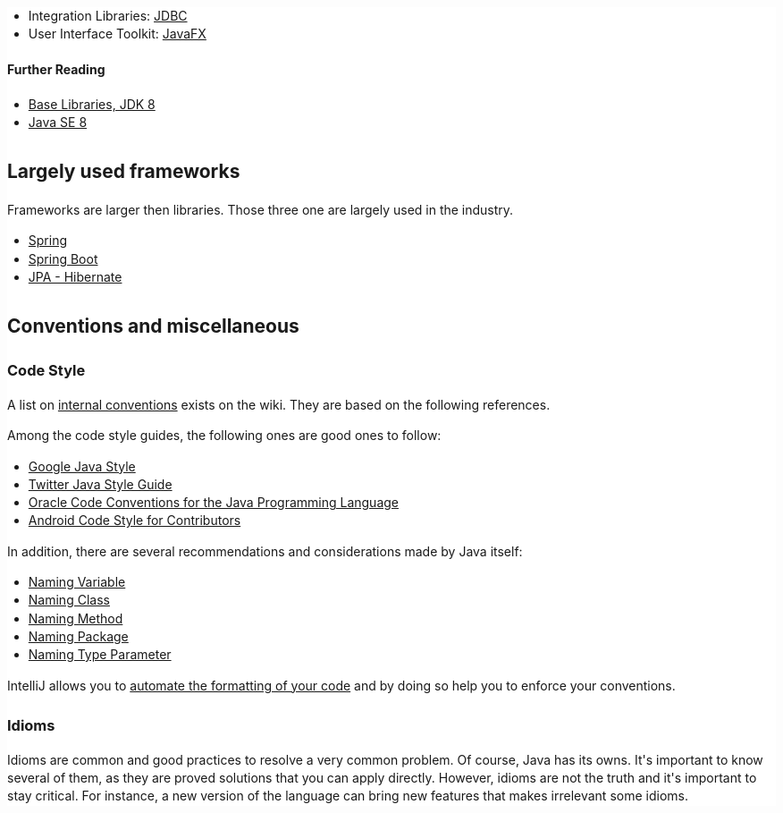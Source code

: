 * Integration Libraries: [JDBC](https://docs.oracle.com/javase/8/docs/technotes/guides/jdbc/index.html)
* User Interface Toolkit: [JavaFX](http://docs.oracle.com/javase/8/javase-clienttechnologies.htm)

#### Further Reading

* [Base Libraries, JDK 8](http://docs.oracle.com/javase/8/docs/technotes/guides/#base)
* [Java SE 8](https://docs.oracle.com/javase/8/docs/)

## Largely used frameworks

Frameworks are larger then libraries. Those three one are largely used in the industry.

* [Spring](spring/README.md)
* [Spring Boot](springboot/README.md)
* [JPA - Hibernate](jpa/README.md)



## Conventions and miscellaneous

### Code Style

A list on [internal conventions](https://wiki.evs.tv/pages/viewpage.action?pageId=22744423) exists on the wiki. They are
based on the following references.

Among the code style guides, the following ones are good ones to follow:

* [Google Java Style](https://google.github.io/styleguide/javaguide.html)
* [Twitter Java Style Guide](https://github.com/twitter/commons/blob/master/src/java/com/twitter/common/styleguide.md)
* [Oracle Code Conventions for the Java Programming Language](http://www.oracle.com/technetwork/java/codeconvtoc-136057.html)
* [Android Code Style for Contributors](https://source.android.com/source/code-style.html)

In addition, there are several recommendations and considerations made by Java
itself:

* [Naming Variable](https://docs.oracle.com/javase/tutorial/java/nutsandbolts/variables.html#naming)
* [Naming Class](https://docs.oracle.com/javase/tutorial/java/javaOO/classdecl.html)
* [Naming Method](https://docs.oracle.com/javase/tutorial/java/javaOO/methods.html)
* [Naming Package](http://docs.oracle.com/javase/tutorial/java/package/namingpkgs.html)
* [Naming Type Parameter](https://docs.oracle.com/javase/tutorial/java/generics/types.html)

IntelliJ allows you to
[automate the formatting of your code](https://www.jetbrains.com/help/idea/2016.1/code-style-java.html)
and by doing so help you to enforce your conventions.

### Idioms

Idioms are common and good practices to resolve a very common problem. Of course,
Java has its owns. It's important to know several of them, as they are proved
solutions that you can apply directly. However, idioms are not the truth and
it's important to stay critical. For instance, a new version of the language can
bring new features that makes irrelevant some idioms.
